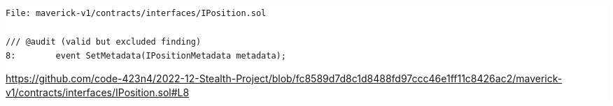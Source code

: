 ```solidity
File: maverick-v1/contracts/interfaces/IPosition.sol

/// @audit (valid but excluded finding)
8:        event SetMetadata(IPositionMetadata metadata);

```
https://github.com/code-423n4/2022-12-Stealth-Project/blob/fc8589d7d8c1d8488fd97ccc46e1ff11c8426ac2/maverick-v1/contracts/interfaces/IPosition.sol#L8
